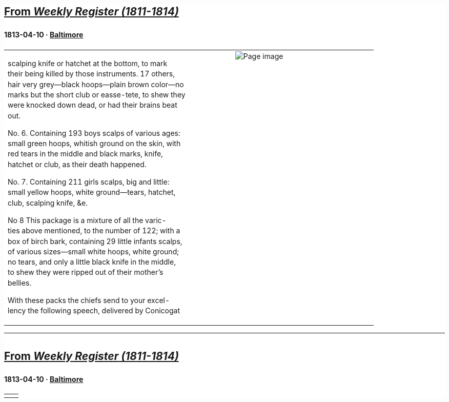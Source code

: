## [From _Weekly Register (1811-1814)_](https://archive.org/details/sim_niles-national-register_1813-04-10_4_84/page/n6/mode/1up?view=theater)

#### 1813-04-10 &middot; [Baltimore](http://dbpedia.org/resource/Baltimore)

<table style="width: 100%;"><tr><td style="width: 50%">

  
  
scalping knife or hatchet at the bottom, to mark  
their being killed by those instruments. 17 others,  
hair very grey—black hoops—plain brown color—no  
marks but the short club or easse-tete, to shew they  
were knocked down dead, or had their brains beat  
out.  
  
No. 6. Containing 193 boys scalps of various ages:  
small green hoops, whitish ground on the skin, with  
red tears in the middle and black marks, knife,  
hatchet or club, as their death happened.  
  
No. 7. Containing 211 girls scalps, big and little:  
small yellow hoops, white ground—tears, hatchet,  
club, scalping knife, &amp;e.  
  
No 8 This package is a mixture of all the varic-  
ties above mentioned, to the number of 122; with a  
box of birch bark, containing 29 little infants scalps,  
of various sizes—small white hoops, white ground;  
no tears, and only a little black knife in the middle,  
to shew they were ripped out of their mother’s  
bellies.  
  
With these packs the chiefs send to your excel-  
lency the following speech, delivered by Conicogat
</td><td style="width: 50%; max-height: 75%; margin: auto; display: block;">
<img alt="Page image" src="https://iiif.archive.org/iiif/sim_niles-national-register_1813-04-10_4_84&#0036;6/pct:48.563778,70.242215,40.579357,23.154556/600,/0/default.jpg"/>
</td>
</tr></table>

---

## [From _Weekly Register (1811-1814)_](https://archive.org/details/sim_niles-national-register_1813-04-10_4_84/page/n7/mode/1up?view=theater)

#### 1813-04-10 &middot; [Baltimore](http://dbpedia.org/resource/Baltimore)

<table style="width: 100%;"><tr><td style="width: 50%">

  